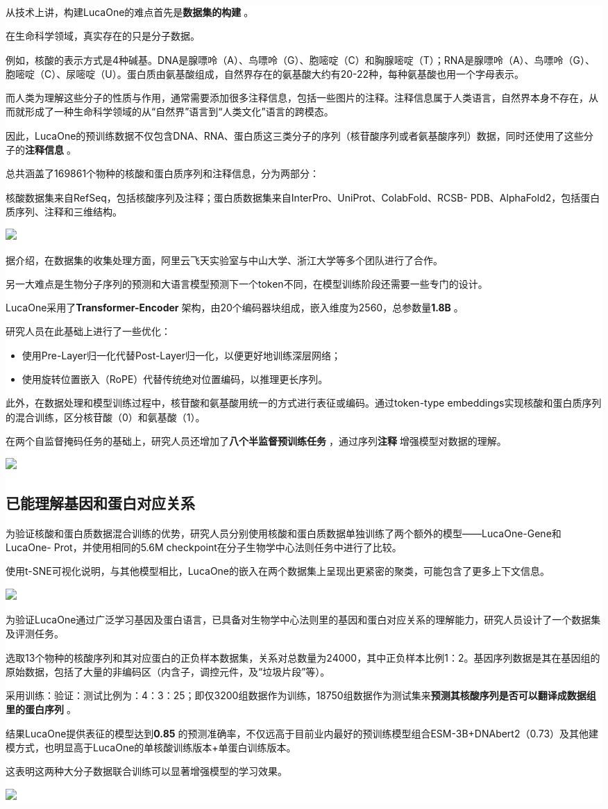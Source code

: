 从技术上讲，构建LucaOne的难点首先是**数据集的构建** 。

在生命科学领域，真实存在的只是分子数据。

例如，核酸的表示方式是4种碱基。DNA是腺嘌呤（A）、鸟嘌呤（G）、胞嘧啶（C）和胸腺嘧啶（T）；RNA是腺嘌呤（A）、鸟嘌呤（G）、胞嘧啶（C）、尿嘧啶（U）。蛋白质由氨基酸组成，自然界存在的氨基酸大约有20-22种，每种氨基酸也用一个字母表示。

而人类为理解这些分子的性质与作用，通常需要添加很多注释信息，包括一些图片的注释。注释信息属于人类语言，自然界本身不存在，从而就形成了一种生命科学领域的从“自然界”语言到“人类文化”语言的跨模态。

因此，LucaOne的预训练数据不仅包含DNA、RNA、蛋白质这三类分子的序列（核苷酸序列或者氨基酸序列）数据，同时还使用了这些分子的**注释信息** 。

总共涵盖了169861个物种的核酸和蛋白质序列和注释信息，分为两部分：

核酸数据集来自RefSeq，包括核酸序列及注释；蛋白质数据集来自InterPro、UniProt、ColabFold、RCSB-
PDB、AlphaFold2，包括蛋白质序列、注释和三维结构。

![](https://mmbiz.qpic.cn/mmbiz_png/YicUhk5aAGtBDQCELIHx8LkFTDKSLOX4znAPcC87QiaibsIRiaXJvEHduCU1espT5KHdWMlkEXMGjzO5WrF6HQ5ndw/640?wx_fmt=png&from=appmsg)

据介绍，在数据集的收集处理方面，阿里云飞天实验室与中山大学、浙江大学等多个团队进行了合作。

另一大难点是生物分子序列的预测和大语言模型预测下一个token不同，在模型训练阶段还需要一些专门的设计。

LucaOne采用了**Transformer-Encoder** 架构，由20个编码器块组成，嵌入维度为2560，总参数量**1.8B** 。

研究人员在此基础上进行了一些优化：

  * 使用Pre-Layer归一化代替Post-Layer归一化，以便更好地训练深层网络；

  * 使用旋转位置嵌入（RoPE）代替传统绝对位置编码，以推理更长序列。

此外，在数据处理和模型训练过程中，核苷酸和氨基酸用统一的方式进行表征或编码。通过token-type
embeddings实现核酸和蛋白质序列的混合训练，区分核苷酸（0）和氨基酸（1）。

在两个自监督掩码任务的基础上，研究人员还增加了**八个半监督预训练任务** ，通过序列**注释** 增强模型对数据的理解。

![](https://mmbiz.qpic.cn/mmbiz_png/YicUhk5aAGtBDQCELIHx8LkFTDKSLOX4zsuVSGGFmmA8PVTssnj41yQ0gicrHsrDpLYfTczj2mqMBeo6YAE8RJgg/640?wx_fmt=png&from=appmsg)

## 已能理解基因和蛋白对应关系

为验证核酸和蛋白质数据混合训练的优势，研究人员分别使用核酸和蛋白质数据单独训练了两个额外的模型——LucaOne-Gene和LucaOne-
Prot，并使用相同的5.6M checkpoint在分子生物学中心法则任务中进行了比较。

使用t-SNE可视化说明，与其他模型相比，LucaOne的嵌入在两个数据集上呈现出更紧密的聚类，可能包含了更多上下文信息。

![](https://mmbiz.qpic.cn/mmbiz_png/YicUhk5aAGtBDQCELIHx8LkFTDKSLOX4zXicQLJcsfoemIeuR6tFIOvsfTjwcKN2GMEicwzUkibC2tYHaAqVvXkp5w/640?wx_fmt=png&from=appmsg)

为验证LucaOne通过广泛学习基因及蛋白语言，已具备对生物学中心法则里的基因和蛋白对应关系的理解能力，研究人员设计了一个数据集及评测任务。

选取13个物种的核酸序列和其对应蛋白的正负样本数据集，关系对总数量为24000，其中正负样本比例1：2。基因序列数据是其在基因组的原始数据，包括了大量的非编码区（内含子，调控元件，及“垃圾片段”等）。

采用训练：验证：测试比例为：4：3：25；即仅3200组数据作为训练，18750组数据作为测试集来**预测其核酸序列是否可以翻译成数据组里的蛋白序列** 。

结果LucaOne提供表征的模型达到**0.85**
的预测准确率，不仅远高于目前业内最好的预训练模型组合ESM-3B+DNAbert2（0.73）及其他建模方式，也明显高于LucaOne的单核酸训练版本+单蛋白训练版本。

这表明这两种大分子数据联合训练可以显著增强模型的学习效果。

![](https://mmbiz.qpic.cn/mmbiz_png/YicUhk5aAGtBDQCELIHx8LkFTDKSLOX4zQsExXep9oap0ZyzGAqLJIuBvrmNhkwYFuiaicQRVE5z2gEddpFSFbcLw/640?wx_fmt=png&from=appmsg)
